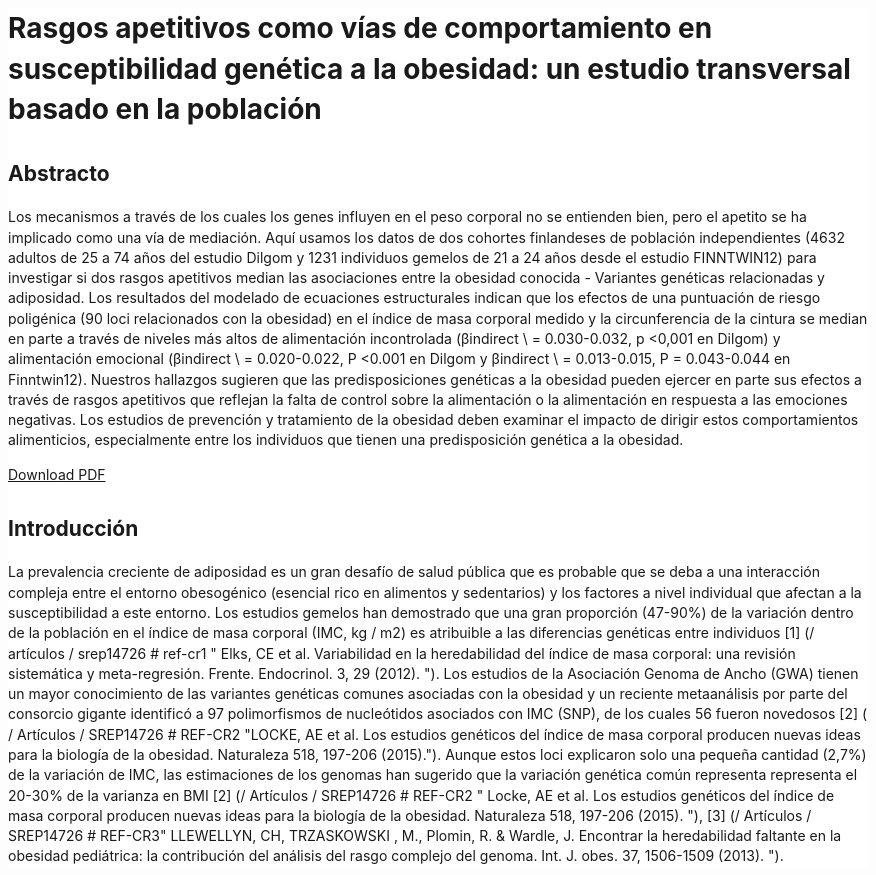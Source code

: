 # Rasgos apetitivos como vías de comportamiento en susceptibilidad genética a la obesidad: un estudio transversal basado en la población



## Abstracto

Los mecanismos a través de los cuales los genes influyen en el peso corporal no se entienden bien, pero el apetito se ha implicado como una vía de mediación. Aquí usamos los datos de dos cohortes finlandeses de población independientes (4632 adultos de 25 a 74 años del estudio Dilgom y 1231 individuos gemelos de 21 a 24 años desde el estudio FINNTWIN12) para investigar si dos rasgos apetitivos median las asociaciones entre la obesidad conocida - Variantes genéticas relacionadas y adiposidad. Los resultados del modelado de ecuaciones estructurales indican que los efectos de una puntuación de riesgo poligénica (90 loci relacionados con la obesidad) en el índice de masa corporal medido y la circunferencia de la cintura se median en parte a través de niveles más altos de alimentación incontrolada (βindirect \ = 0.030-0.032, p <0,001 en Dilgom) y alimentación emocional (βindirect \ = 0.020-0.022, P <0.001 en Dilgom y βindirect \ = 0.013-0.015, P = 0.043-0.044 en Finntwin12). Nuestros hallazgos sugieren que las predisposiciones genéticas a la obesidad pueden ejercer en parte sus efectos a través de rasgos apetitivos que reflejan la falta de control sobre la alimentación o la alimentación en respuesta a las emociones negativas. Los estudios de prevención y tratamiento de la obesidad deben examinar el impacto de dirigir estos comportamientos alimenticios, especialmente entre los individuos que tienen una predisposición genética a la obesidad.

[ Download PDF ](/articles/srep14726.pdf) 

## Introducción
La prevalencia creciente de adiposidad es un gran desafío de salud pública que es probable que se deba a una interacción compleja entre el entorno obesogénico (esencial rico en alimentos y sedentarios) y los factores a nivel individual que afectan a la susceptibilidad a este entorno. Los estudios gemelos han demostrado que una gran proporción (47-90%) de la variación dentro de la población en el índice de masa corporal (IMC, kg / m2) es atribuible a las diferencias genéticas entre individuos [1] (/ artículos / srep14726 # ref-cr1 " Elks, CE et al. Variabilidad en la heredabilidad del índice de masa corporal: una revisión sistemática y meta-regresión. Frente. Endocrinol. 3, 29 (2012). "). Los estudios de la Asociación Genoma de Ancho (GWA) tienen un mayor conocimiento de las variantes genéticas comunes asociadas con la obesidad y un reciente metaanálisis por parte del consorcio gigante identificó a 97 polimorfismos de nucleótidos asociados con IMC (SNP), de los cuales 56 fueron novedosos [2] ( / Artículos / SREP14726 # REF-CR2 "LOCKE, AE et al. Los estudios genéticos del índice de masa corporal producen nuevas ideas para la biología de la obesidad. Naturaleza 518, 197-206 (2015)."). Aunque estos loci explicaron solo una pequeña cantidad (2,7%) de la variación de IMC, las estimaciones de los genomas han sugerido que la variación genética común representa representa el 20-30% de la varianza en BMI [2] (/ Artículos / SREP14726 # REF-CR2 " Locke, AE et al. Los estudios genéticos del índice de masa corporal producen nuevas ideas para la biología de la obesidad. Naturaleza 518, 197-206 (2015). "), [3] (/ Artículos / SREP14726 # REF-CR3" LLEWELLYN, CH, TRZASKOWSKI , M., Plomin, R. & Wardle, J. Encontrar la heredabilidad faltante en la obesidad pediátrica: la contribución del análisis del rasgo complejo del genoma. Int. J. obes. 37, 1506-1509 (2013). ").
